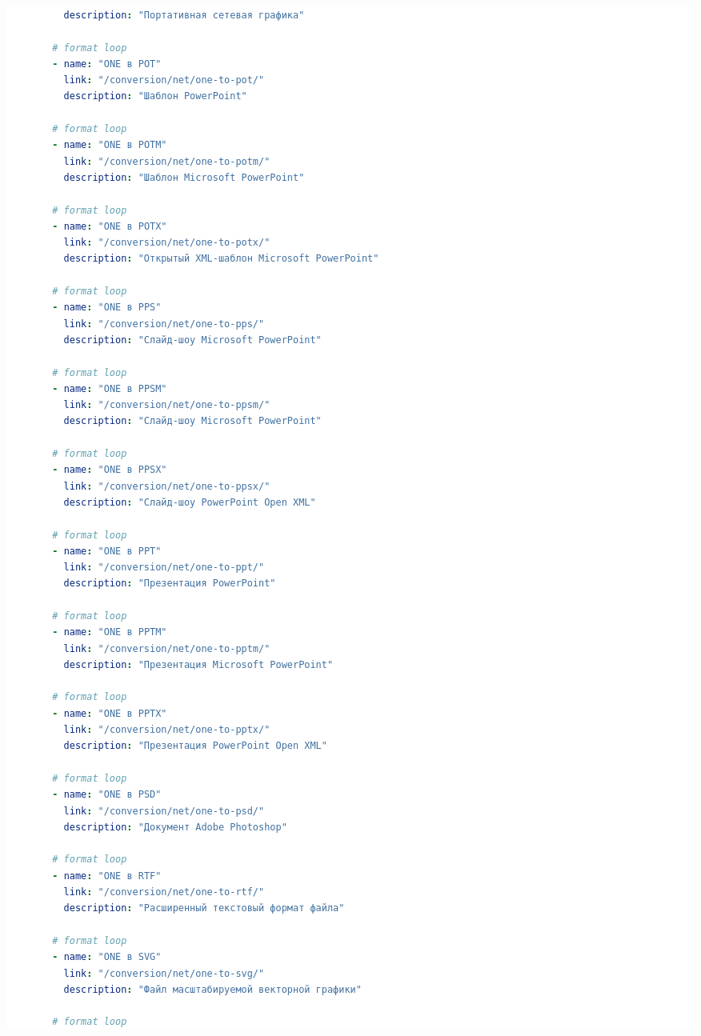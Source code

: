 ```yaml
          description: "Портативная сетевая графика"

        # format loop
        - name: "ONE в POT"
          link: "/conversion/net/one-to-pot/"
          description: "Шаблон PowerPoint"

        # format loop
        - name: "ONE в POTM"
          link: "/conversion/net/one-to-potm/"
          description: "Шаблон Microsoft PowerPoint"

        # format loop
        - name: "ONE в POTX"
          link: "/conversion/net/one-to-potx/"
          description: "Открытый XML-шаблон Microsoft PowerPoint"

        # format loop
        - name: "ONE в PPS"
          link: "/conversion/net/one-to-pps/"
          description: "Слайд-шоу Microsoft PowerPoint"

        # format loop
        - name: "ONE в PPSM"
          link: "/conversion/net/one-to-ppsm/"
          description: "Слайд-шоу Microsoft PowerPoint"

        # format loop
        - name: "ONE в PPSX"
          link: "/conversion/net/one-to-ppsx/"
          description: "Слайд-шоу PowerPoint Open XML"

        # format loop
        - name: "ONE в PPT"
          link: "/conversion/net/one-to-ppt/"
          description: "Презентация PowerPoint"

        # format loop
        - name: "ONE в PPTM"
          link: "/conversion/net/one-to-pptm/"
          description: "Презентация Microsoft PowerPoint"

        # format loop
        - name: "ONE в PPTX"
          link: "/conversion/net/one-to-pptx/"
          description: "Презентация PowerPoint Open XML"

        # format loop
        - name: "ONE в PSD"
          link: "/conversion/net/one-to-psd/"
          description: "Документ Adobe Photoshop"

        # format loop
        - name: "ONE в RTF"
          link: "/conversion/net/one-to-rtf/"
          description: "Расширенный текстовый формат файла"

        # format loop
        - name: "ONE в SVG"
          link: "/conversion/net/one-to-svg/"
          description: "Файл масштабируемой векторной графики"

        # format loop
```